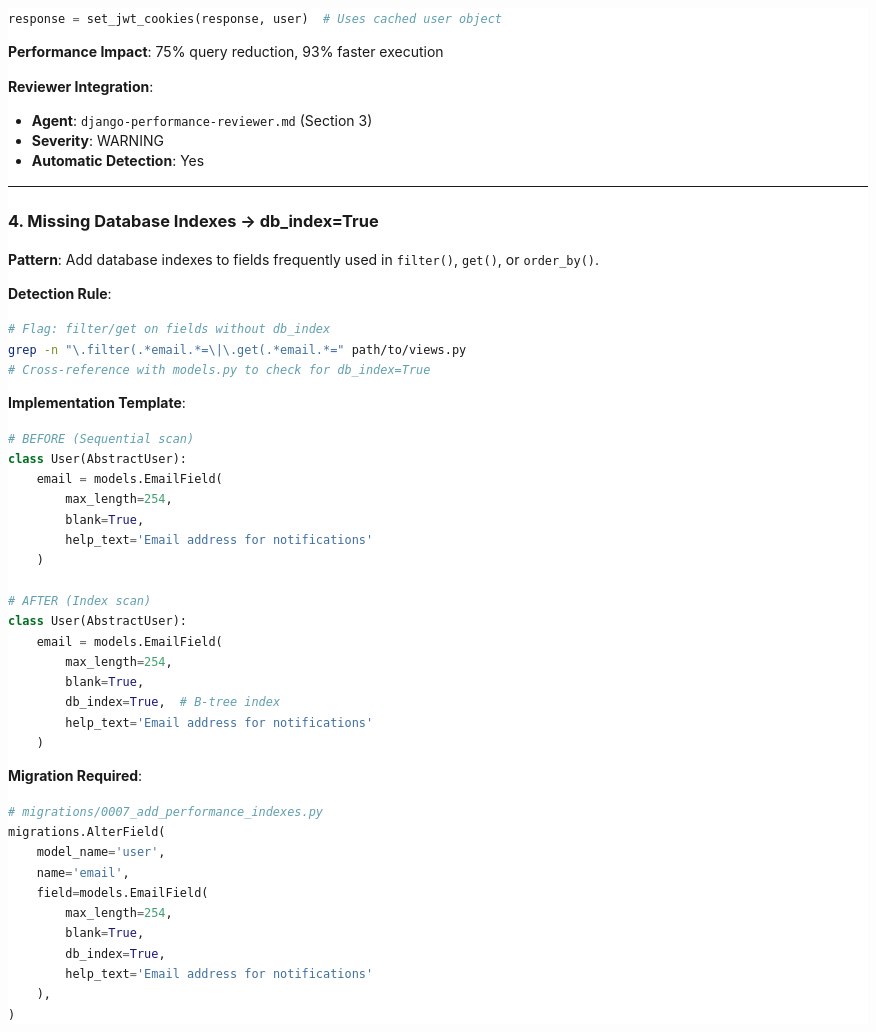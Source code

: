 ```python
response = set_jwt_cookies(response, user)  # Uses cached user object
```

**Performance Impact**: 75% query reduction, 93% faster execution

**Reviewer Integration**:
- **Agent**: `django-performance-reviewer.md` (Section 3)
- **Severity**: WARNING
- **Automatic Detection**: Yes

---

### 4. Missing Database Indexes → db_index=True

**Pattern**: Add database indexes to fields frequently used in `filter()`, `get()`, or `order_by()`.

**Detection Rule**:
```bash
# Flag: filter/get on fields without db_index
grep -n "\.filter(.*email.*=\|\.get(.*email.*=" path/to/views.py
# Cross-reference with models.py to check for db_index=True
```

**Implementation Template**:
```python
# BEFORE (Sequential scan)
class User(AbstractUser):
    email = models.EmailField(
        max_length=254,
        blank=True,
        help_text='Email address for notifications'
    )

# AFTER (Index scan)
class User(AbstractUser):
    email = models.EmailField(
        max_length=254,
        blank=True,
        db_index=True,  # B-tree index
        help_text='Email address for notifications'
    )
```

**Migration Required**:
```python
# migrations/0007_add_performance_indexes.py
migrations.AlterField(
    model_name='user',
    name='email',
    field=models.EmailField(
        max_length=254,
        blank=True,
        db_index=True,
        help_text='Email address for notifications'
    ),
)
```
